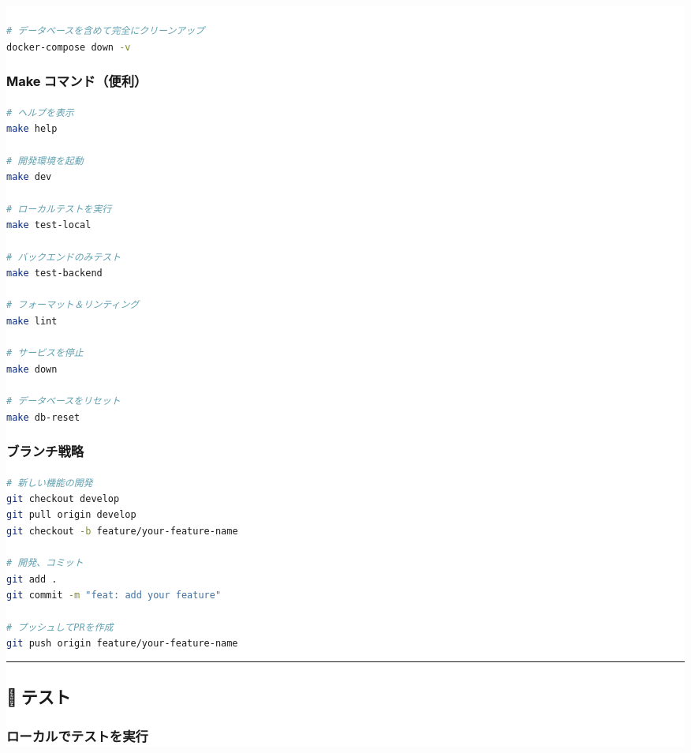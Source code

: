 ```bash

# データベースを含めて完全にクリーンアップ
docker-compose down -v
```

### Make コマンド（便利）

```bash
# ヘルプを表示
make help

# 開発環境を起動
make dev

# ローカルテストを実行
make test-local

# バックエンドのみテスト
make test-backend

# フォーマット＆リンティング
make lint

# サービスを停止
make down

# データベースをリセット
make db-reset
```

### ブランチ戦略

```bash
# 新しい機能の開発
git checkout develop
git pull origin develop
git checkout -b feature/your-feature-name

# 開発、コミット
git add .
git commit -m "feat: add your feature"

# プッシュしてPRを作成
git push origin feature/your-feature-name
```

---

## 🧪 テスト

### ローカルでテストを実行
